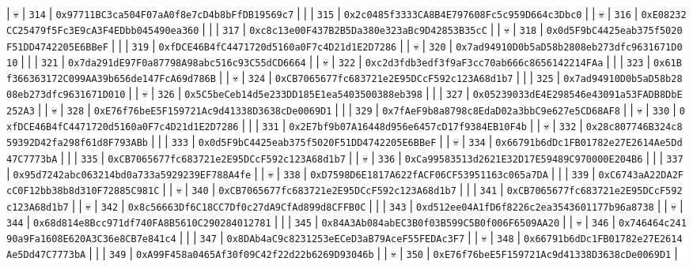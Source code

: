 | 💀 | `314` | `0x97711BC3ca504F07aA0f8e7cD4b8bFfDB19569c7` |
|  | `315` | `0x2c0485f3333CA8B4E797608Fc5c959D664c3Dbc0` |
| 💀 | `316` | `0xE08232CC25479f5Fc3E9cA3F4EDbb045490ea360` |
|  | `317` | `0xc8c13e00F437B2B5Da380e323aBc9D42853B35cC` |
| 💀 | `318` | `0x0d5F9bC4425eab375f5020F51DD4742205E6BBeF` |
|  | `319` | `0xfDCE46B4fC4471720d5160a0F7c4D21d1E2D7286` |
| 💀 | `320` | `0x7ad94910D0b5aD58b2808eb273dfc9631671D010` |
|  | `321` | `0x7da291dE97F0a87798A98abc516c93C55dCD6664` |
| 💀 | `322` | `0xc2d3fdb3edf3f9aF3cc70ab666c8656142214FAa` |
|  | `323` | `0x61Bf366363172C099AA39b656de147FcA69d786B` |
| 💀 | `324` | `0xCB7065677fc683721e2E95DCcF592c123A68d1b7` |
|  | `325` | `0x7ad94910D0b5aD58b2808eb273dfc9631671D010` |
| 💀 | `326` | `0x5C5beCeb14d5e233DD185E1ea5403500388eb398` |
|  | `327` | `0x05239033dE4E298546e43091a53FADB8DbE252A3` |
| 💀 | `328` | `0xE76f76beE5F159721Ac9d41338D3638cDe0069D1` |
|  | `329` | `0x7fAeF9b8a8798c8EdaD02a3bbC9e627e5CD68AF8` |
| 💀 | `330` | `0xfDCE46B4fC4471720d5160a0F7c4D21d1E2D7286` |
|  | `331` | `0x2E7bf9b07A16448d956e6457cD17f9384EB10F4b` |
| 💀 | `332` | `0x28c807746B324c859392D42fa298f61d8F793ABb` |
|  | `333` | `0x0d5F9bC4425eab375f5020F51DD4742205E6BBeF` |
| 💀 | `334` | `0x66791b6dDc1FB01782e27E2614Ae5Dd47C7773bA` |
|  | `335` | `0xCB7065677fc683721e2E95DCcF592c123A68d1b7` |
| 💀 | `336` | `0xCa99583513d2621E32D17E59489C970000E204B6` |
|  | `337` | `0x95d7242abc063214bd0a733a5929239EF788A4fe` |
| 💀 | `338` | `0xD7598D6E1817A622fACF06CF53951163c065a7DA` |
|  | `339` | `0xC6743aA22DA2FcC0F12bb38b8d310F72885C981C` |
| 💀 | `340` | `0xCB7065677fc683721e2E95DCcF592c123A68d1b7` |
|  | `341` | `0xCB7065677fc683721e2E95DCcF592c123A68d1b7` |
| 💀 | `342` | `0x8c56663Df6C18CC7Df0c27dA9CfAd899d8CFFB0C` |
|  | `343` | `0xd512ee04A1fD6f8226c2ea3543601177b96a8738` |
| 💀 | `344` | `0x68d814e8Bcc971df740FA8B5610C290284012781` |
|  | `345` | `0x84A3Ab084abEC3B0f03B599C5B0f006F6509AA20` |
| 💀 | `346` | `0x746464c24190a9Fa1608E620A3C36e8CB7e841c4` |
|  | `347` | `0x8DAb4aC9c8231253eECeD3aB79AceF55FEDAc3F7` |
| 💀 | `348` | `0x66791b6dDc1FB01782e27E2614Ae5Dd47C7773bA` |
|  | `349` | `0xA99F458a0465Af30f09C42f22d22b6269D93046b` |
| 💀 | `350` | `0xE76f76beE5F159721Ac9d41338D3638cDe0069D1` |